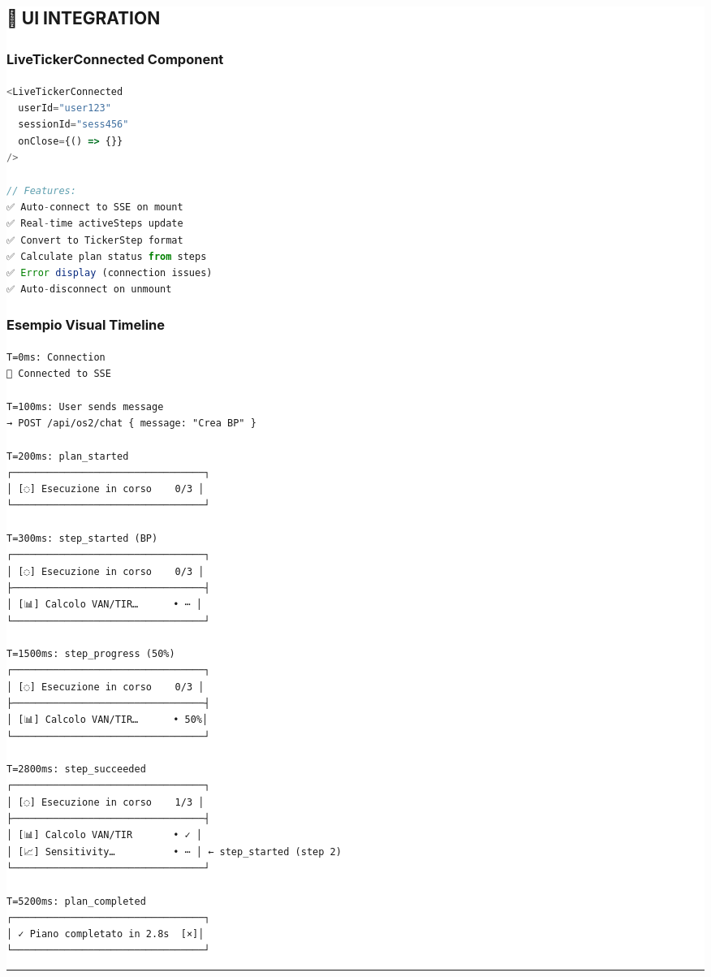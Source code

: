 
## 🎨 UI INTEGRATION

### **LiveTickerConnected Component**

```typescript
<LiveTickerConnected
  userId="user123"
  sessionId="sess456"
  onClose={() => {}}
/>

// Features:
✅ Auto-connect to SSE on mount
✅ Real-time activeSteps update
✅ Convert to TickerStep format
✅ Calculate plan status from steps
✅ Error display (connection issues)
✅ Auto-disconnect on unmount
```

### **Esempio Visual Timeline**

```
T=0ms: Connection
📡 Connected to SSE

T=100ms: User sends message
→ POST /api/os2/chat { message: "Crea BP" }

T=200ms: plan_started
┌─────────────────────────────────┐
│ [◌] Esecuzione in corso    0/3 │
└─────────────────────────────────┘

T=300ms: step_started (BP)
┌─────────────────────────────────┐
│ [◌] Esecuzione in corso    0/3 │
├─────────────────────────────────┤
│ [📊] Calcolo VAN/TIR…      • ⋯ │
└─────────────────────────────────┘

T=1500ms: step_progress (50%)
┌─────────────────────────────────┐
│ [◌] Esecuzione in corso    0/3 │
├─────────────────────────────────┤
│ [📊] Calcolo VAN/TIR…      • 50%│
└─────────────────────────────────┘

T=2800ms: step_succeeded
┌─────────────────────────────────┐
│ [◌] Esecuzione in corso    1/3 │
├─────────────────────────────────┤
│ [📊] Calcolo VAN/TIR       • ✓ │
│ [📈] Sensitivity…          • ⋯ │ ← step_started (step 2)
└─────────────────────────────────┘

T=5200ms: plan_completed
┌─────────────────────────────────┐
│ ✓ Piano completato in 2.8s  [×]│
└─────────────────────────────────┘
```

---
